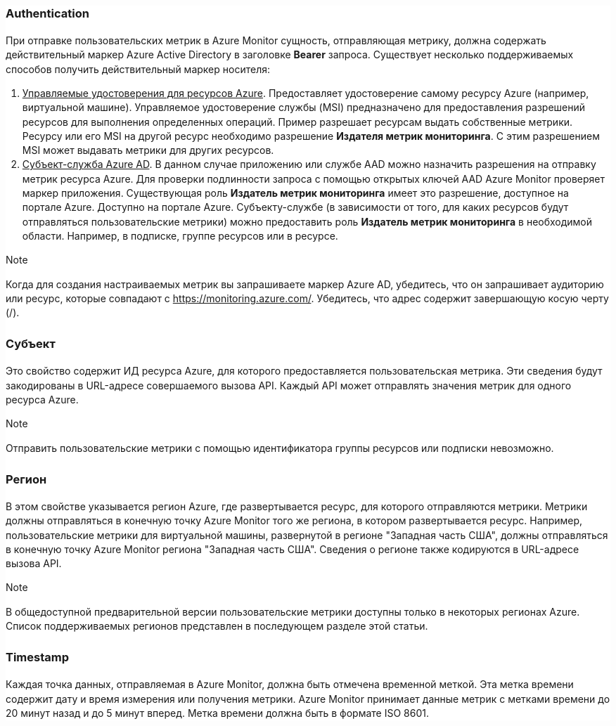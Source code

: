 ### <a name="authentication"></a>Authentication
При отправке пользовательских метрик в Azure Monitor сущность, отправляющая метрику, должна содержать действительный маркер Azure Active Directory в заголовке **Bearer** запроса. Существует несколько поддерживаемых способов получить действительный маркер носителя:
1. [Управляемые удостоверения для ресурсов Azure](https://docs.microsoft.com/azure/active-directory/managed-identities-azure-resources/overview). Предоставляет удостоверение самому ресурсу Azure (например, виртуальной машине). Управляемое удостоверение службы (MSI) предназначено для предоставления разрешений ресурсов для выполнения определенных операций. Пример разрешает ресурсам выдать собственные метрики. Ресурсу или его MSI на другой ресурс необходимо разрешение **Издателя метрик мониторинга**. С этим разрешением MSI может выдавать метрики для других ресурсов.
2. [Субъект-служба Azure AD](https://docs.microsoft.com/azure/active-directory/develop/app-objects-and-service-principals). В данном случае приложению или службе AAD можно назначить разрешения на отправку метрик ресурса Azure.
Для проверки подлинности запроса с помощью открытых ключей AAD Azure Monitor проверяет маркер приложения. Существующая роль **Издатель метрик мониторинга** имеет это разрешение, доступное на портале Azure. Доступно на портале Azure. Субъекту-службе (в зависимости от того, для каких ресурсов будут отправляться пользовательские метрики) можно предоставить роль **Издатель метрик мониторинга** в необходимой области. Например, в подписке, группе ресурсов или в ресурсе.

> [!NOTE]  
> Когда для создания настраиваемых метрик вы запрашиваете маркер Azure AD, убедитесь, что он запрашивает аудиторию или ресурс, которые совпадают с https://monitoring.azure.com/. Убедитесь, что адрес содержит завершающую косую черту (/).

### <a name="subject"></a>Субъект
Это свойство содержит ИД ресурса Azure, для которого предоставляется пользовательская метрика. Эти сведения будут закодированы в URL-адресе совершаемого вызова API. Каждый API может отправлять значения метрик для одного ресурса Azure.

> [!NOTE]  
> Отправить пользовательские метрики с помощью идентификатора группы ресурсов или подписки невозможно.
>
>

### <a name="region"></a>Регион
В этом свойстве указывается регион Azure, где развертывается ресурс, для которого отправляются метрики. Метрики должны отправляться в конечную точку Azure Monitor того же региона, в котором развертывается ресурс. Например, пользовательские метрики для виртуальной машины, развернутой в регионе "Западная часть США", должны отправляться в конечную точку Azure Monitor региона "Западная часть США". Сведения о регионе также кодируются в URL-адресе вызова API.

> [!NOTE]  
> В общедоступной предварительной версии пользовательские метрики доступны только в некоторых регионах Azure. Список поддерживаемых регионов представлен в последующем разделе этой статьи.
>
>

### <a name="timestamp"></a>Timestamp
Каждая точка данных, отправляемая в Azure Monitor, должна быть отмечена временной меткой. Эта метка времени содержит дату и время измерения или получения метрики. Azure Monitor принимает данные метрик с метками времени до 20 минут назад и до 5 минут вперед. Метка времени должна быть в формате ISO 8601.
